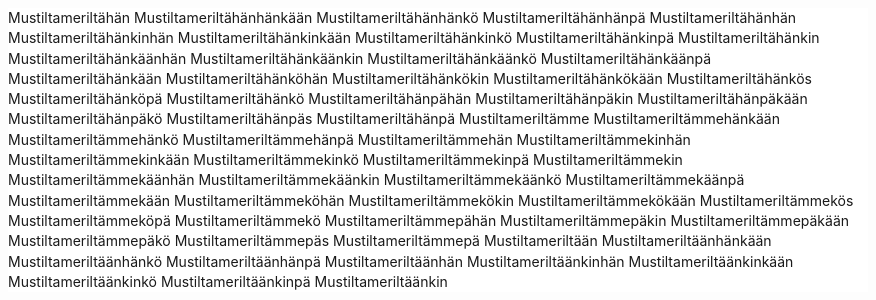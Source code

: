 Mustiltameriltähän
Mustiltameriltähänhänkään
Mustiltameriltähänhänkö
Mustiltameriltähänhänpä
Mustiltameriltähänhän
Mustiltameriltähänkinhän
Mustiltameriltähänkinkään
Mustiltameriltähänkinkö
Mustiltameriltähänkinpä
Mustiltameriltähänkin
Mustiltameriltähänkäänhän
Mustiltameriltähänkäänkin
Mustiltameriltähänkäänkö
Mustiltameriltähänkäänpä
Mustiltameriltähänkään
Mustiltameriltähänköhän
Mustiltameriltähänkökin
Mustiltameriltähänkökään
Mustiltameriltähänkös
Mustiltameriltähänköpä
Mustiltameriltähänkö
Mustiltameriltähänpähän
Mustiltameriltähänpäkin
Mustiltameriltähänpäkään
Mustiltameriltähänpäkö
Mustiltameriltähänpäs
Mustiltameriltähänpä
Mustiltameriltämme
Mustiltameriltämmehänkään
Mustiltameriltämmehänkö
Mustiltameriltämmehänpä
Mustiltameriltämmehän
Mustiltameriltämmekinhän
Mustiltameriltämmekinkään
Mustiltameriltämmekinkö
Mustiltameriltämmekinpä
Mustiltameriltämmekin
Mustiltameriltämmekäänhän
Mustiltameriltämmekäänkin
Mustiltameriltämmekäänkö
Mustiltameriltämmekäänpä
Mustiltameriltämmekään
Mustiltameriltämmeköhän
Mustiltameriltämmekökin
Mustiltameriltämmekökään
Mustiltameriltämmekös
Mustiltameriltämmeköpä
Mustiltameriltämmekö
Mustiltameriltämmepähän
Mustiltameriltämmepäkin
Mustiltameriltämmepäkään
Mustiltameriltämmepäkö
Mustiltameriltämmepäs
Mustiltameriltämmepä
Mustiltameriltään
Mustiltameriltäänhänkään
Mustiltameriltäänhänkö
Mustiltameriltäänhänpä
Mustiltameriltäänhän
Mustiltameriltäänkinhän
Mustiltameriltäänkinkään
Mustiltameriltäänkinkö
Mustiltameriltäänkinpä
Mustiltameriltäänkin